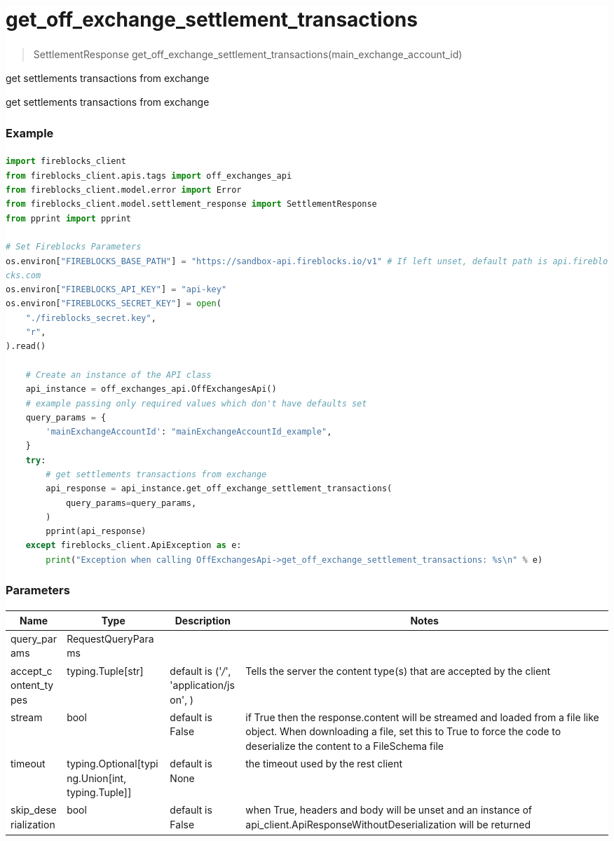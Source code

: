 # **get_off_exchange_settlement_transactions**
<a id="get_off_exchange_settlement_transactions"></a>
> SettlementResponse get_off_exchange_settlement_transactions(main_exchange_account_id)

get settlements transactions from exchange

get settlements transactions from exchange

### Example

```python
import fireblocks_client
from fireblocks_client.apis.tags import off_exchanges_api
from fireblocks_client.model.error import Error
from fireblocks_client.model.settlement_response import SettlementResponse
from pprint import pprint

# Set Fireblocks Parameters
os.environ["FIREBLOCKS_BASE_PATH"] = "https://sandbox-api.fireblocks.io/v1" # If left unset, default path is api.fireblocks.com
os.environ["FIREBLOCKS_API_KEY"] = "api-key"
os.environ["FIREBLOCKS_SECRET_KEY"] = open(
    "./fireblocks_secret.key",
    "r",
).read()

    # Create an instance of the API class
    api_instance = off_exchanges_api.OffExchangesApi()
    # example passing only required values which don't have defaults set
    query_params = {
        'mainExchangeAccountId': "mainExchangeAccountId_example",
    }
    try:
        # get settlements transactions from exchange
        api_response = api_instance.get_off_exchange_settlement_transactions(
            query_params=query_params,
        )
        pprint(api_response)
    except fireblocks_client.ApiException as e:
        print("Exception when calling OffExchangesApi->get_off_exchange_settlement_transactions: %s\n" % e)
```
### Parameters

Name | Type | Description  | Notes
------------- | ------------- | ------------- | -------------
query_params | RequestQueryParams | |
accept_content_types | typing.Tuple[str] | default is ('*/*', 'application/json', ) | Tells the server the content type(s) that are accepted by the client
stream | bool | default is False | if True then the response.content will be streamed and loaded from a file like object. When downloading a file, set this to True to force the code to deserialize the content to a FileSchema file
timeout | typing.Optional[typing.Union[int, typing.Tuple]] | default is None | the timeout used by the rest client
skip_deserialization | bool | default is False | when True, headers and body will be unset and an instance of api_client.ApiResponseWithoutDeserialization will be returned

